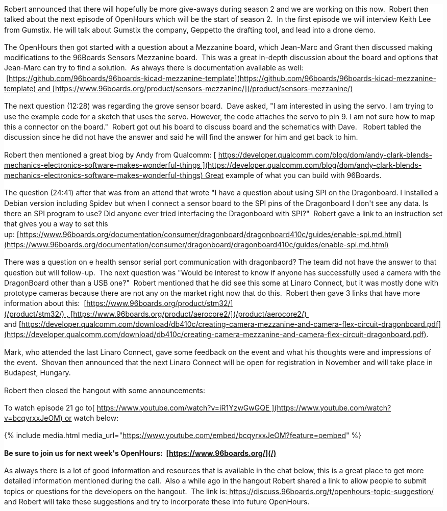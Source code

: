 Robert announced that there will hopefully be more give-aways during season 2 and we are working on this now.  Robert then talked about the next episode of OpenHours which will be the start of season 2.  In the first episode we will interview Keith Lee from Gumstix. He will talk about Gumstix the company, Geppetto the drafting tool, and lead into a drone demo.

The OpenHours then got started with a question about a Mezzanine board, which Jean-Marc and Grant then discussed making modifications to the 96Boards Sensors Mezzanine board.  This was a great in-depth discussion about the board and options that Jean-Marc can try to find a solution.  As always there is documentation available as well:  [https://github.com/96boards/96boards-kicad-mezzanine-template](https://github.com/96boards/96boards-kicad-mezzanine-template) and [https://www.96boards.org/product/sensors-mezzanine/](/product/sensors-mezzanine/)

The next question (12:28) was regarding the grove sensor board.  Dave asked, "I am interested in using the servo. I am trying to use the example code for a sketch that uses the servo. However, the code attaches the servo to pin 9. I am not sure how to map this a connector on the board."  Robert got out his board to discuss board and the schematics with Dave.   Robert tabled the discussion since he did not have the answer and said he will find the answer for him and get back to him.

Robert then mentioned a great blog by Andy from Qualcomm: [ https://developer.qualcomm.com/blog/dom/andy-clark-blends-mechanics-electronics-software-makes-wonderful-things ](https://developer.qualcomm.com/blog/dom/andy-clark-blends-mechanics-electronics-software-makes-wonderful-things) Great example of what you can build with 96Boards.

The question (24:41) after that was from an attend that wrote "I have a question about using SPI on the Dragonboard. I installed a Debian version including Spidev but when I connect a sensor board to the SPI pins of the Dragonboard I don't see any data. Is there an SPI program to use? Did anyone ever tried interfacing the Dragonboard with SPI?"  Robert gave a link to an instruction set that gives you a way to set this up: [https://www.96boards.org/documentation/consumer/dragonboard/dragonboard410c/guides/enable-spi.md.html](https://www.96boards.org/documentation/consumer/dragonboard/dragonboard410c/guides/enable-spi.md.html)

There was a question on e health sensor serial port communication with dragonbaord? The team did not have the answer to that question but will follow-up.  The next question was "Would be interest to know if anyone has successfully used a camera with the DragonBoard other than a USB one?"  Robert mentioned that he did see this some at Linaro Connect, but it was mostly done with prototype cameras because there are not any on the market right now that do this.  Robert then gave 3 links that have more information about this:  [https://www.96boards.org/product/stm32/](/product/stm32/) , [https://www.96boards.org/product/aerocore2/](/product/aerocore2/)  and [https://developer.qualcomm.com/download/db410c/creating-camera-mezzanine-and-camera-flex-circuit-dragonboard.pdf](https://developer.qualcomm.com/download/db410c/creating-camera-mezzanine-and-camera-flex-circuit-dragonboard.pdf).

Mark, who attended the last Linaro Connect, gave some feedback on the event and what his thoughts were and impressions of the event.  Shovan then announced that the next Linaro Connect will be open for registration in November and will take place in Budapest, Hungary.

Robert then closed the hangout with some announcements:

To watch episode 21 go to[ https://www.youtube.com/watch?v=iR1YzwGwGQE ](https://www.youtube.com/watch?v=bcqyrxxJeOM) or watch below:

{% include media.html media_url="https://www.youtube.com/embed/bcqyrxxJeOM?feature=oembed" %}

**Be sure to join us for next week's OpenHours:  [https://www.96boards.org/](/)**

As always there is a lot of good information and resources that is available in the chat below, this is a great place to get more detailed information mentioned during the call.  Also a while ago in the hangout Robert shared a link to allow people to submit topics or questions for the developers on the hangout.  The link is:[ https://discuss.96boards.org/t/openhours-topic-suggestion/ ](https://discuss.96boards.org/t/openhours-topic-suggestion/)and Robert will take these suggestions and try to incorporate these into future OpenHours.
